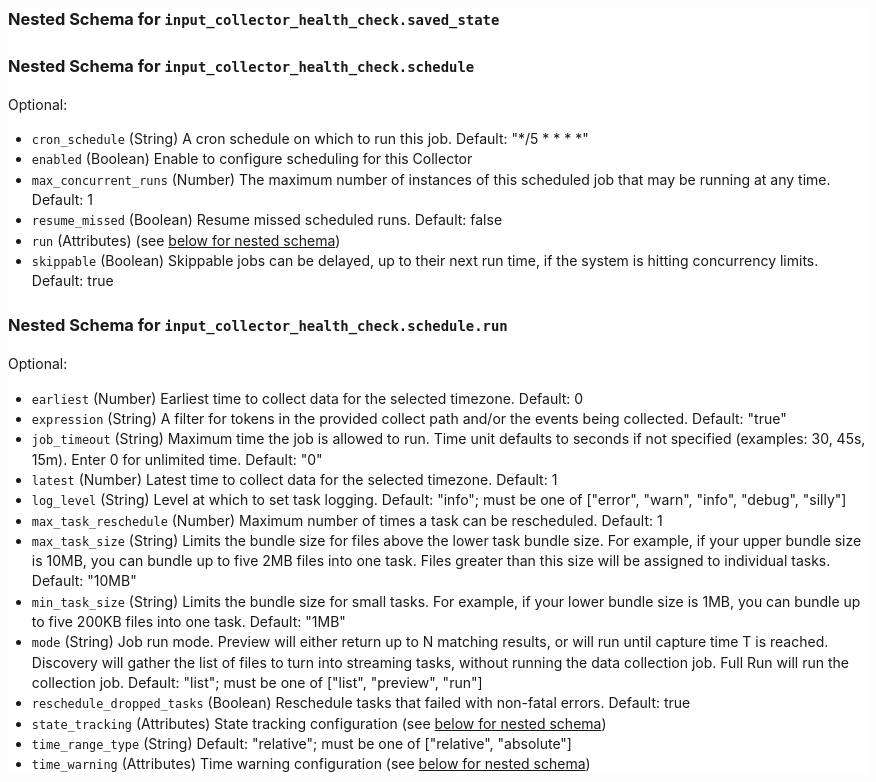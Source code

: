 

<a id="nestedatt--input_collector_health_check--saved_state"></a>
### Nested Schema for `input_collector_health_check.saved_state`


<a id="nestedatt--input_collector_health_check--schedule"></a>
### Nested Schema for `input_collector_health_check.schedule`

Optional:

- `cron_schedule` (String) A cron schedule on which to run this job. Default: "*/5 * * * *"
- `enabled` (Boolean) Enable to configure scheduling for this Collector
- `max_concurrent_runs` (Number) The maximum number of instances of this scheduled job that may be running at any time. Default: 1
- `resume_missed` (Boolean) Resume missed scheduled runs. Default: false
- `run` (Attributes) (see [below for nested schema](#nestedatt--input_collector_health_check--schedule--run))
- `skippable` (Boolean) Skippable jobs can be delayed, up to their next run time, if the system is hitting concurrency limits. Default: true

<a id="nestedatt--input_collector_health_check--schedule--run"></a>
### Nested Schema for `input_collector_health_check.schedule.run`

Optional:

- `earliest` (Number) Earliest time to collect data for the selected timezone. Default: 0
- `expression` (String) A filter for tokens in the provided collect path and/or the events being collected. Default: "true"
- `job_timeout` (String) Maximum time the job is allowed to run. Time unit defaults to seconds if not specified (examples: 30, 45s, 15m). Enter 0 for unlimited time. Default: "0"
- `latest` (Number) Latest time to collect data for the selected timezone. Default: 1
- `log_level` (String) Level at which to set task logging. Default: "info"; must be one of ["error", "warn", "info", "debug", "silly"]
- `max_task_reschedule` (Number) Maximum number of times a task can be rescheduled. Default: 1
- `max_task_size` (String) Limits the bundle size for files above the lower task bundle size. For example, if your upper bundle size is 10MB, you can bundle up to five 2MB files into one task. Files greater than this size will be assigned to individual tasks. Default: "10MB"
- `min_task_size` (String) Limits the bundle size for small tasks. For example, if your lower bundle size is 1MB, you can bundle up to five 200KB files into one task. Default: "1MB"
- `mode` (String) Job run mode. Preview will either return up to N matching results, or will run until capture time T is reached. Discovery will gather the list of files to turn into streaming tasks, without running the data collection job. Full Run will run the collection job. Default: "list"; must be one of ["list", "preview", "run"]
- `reschedule_dropped_tasks` (Boolean) Reschedule tasks that failed with non-fatal errors. Default: true
- `state_tracking` (Attributes) State tracking configuration (see [below for nested schema](#nestedatt--input_collector_health_check--schedule--run--state_tracking))
- `time_range_type` (String) Default: "relative"; must be one of ["relative", "absolute"]
- `time_warning` (Attributes) Time warning configuration (see [below for nested schema](#nestedatt--input_collector_health_check--schedule--run--time_warning))
